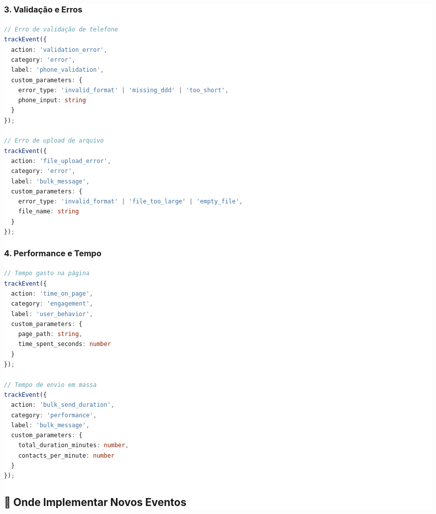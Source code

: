 ### 3. **Validação e Erros**
```typescript
// Erro de validação de telefone
trackEvent({
  action: 'validation_error',
  category: 'error',
  label: 'phone_validation',
  custom_parameters: {
    error_type: 'invalid_format' | 'missing_ddd' | 'too_short',
    phone_input: string
  }
});

// Erro de upload de arquivo
trackEvent({
  action: 'file_upload_error',
  category: 'error',
  label: 'bulk_message',
  custom_parameters: {
    error_type: 'invalid_format' | 'file_too_large' | 'empty_file',
    file_name: string
  }
});
```

### 4. **Performance e Tempo**
```typescript
// Tempo gasto na página
trackEvent({
  action: 'time_on_page',
  category: 'engagement',
  label: 'user_behavior',
  custom_parameters: {
    page_path: string,
    time_spent_seconds: number
  }
});

// Tempo de envio em massa
trackEvent({
  action: 'bulk_send_duration',
  category: 'performance',
  label: 'bulk_message',
  custom_parameters: {
    total_duration_minutes: number,
    contacts_per_minute: number
  }
});
```

## 📍 Onde Implementar Novos Eventos

